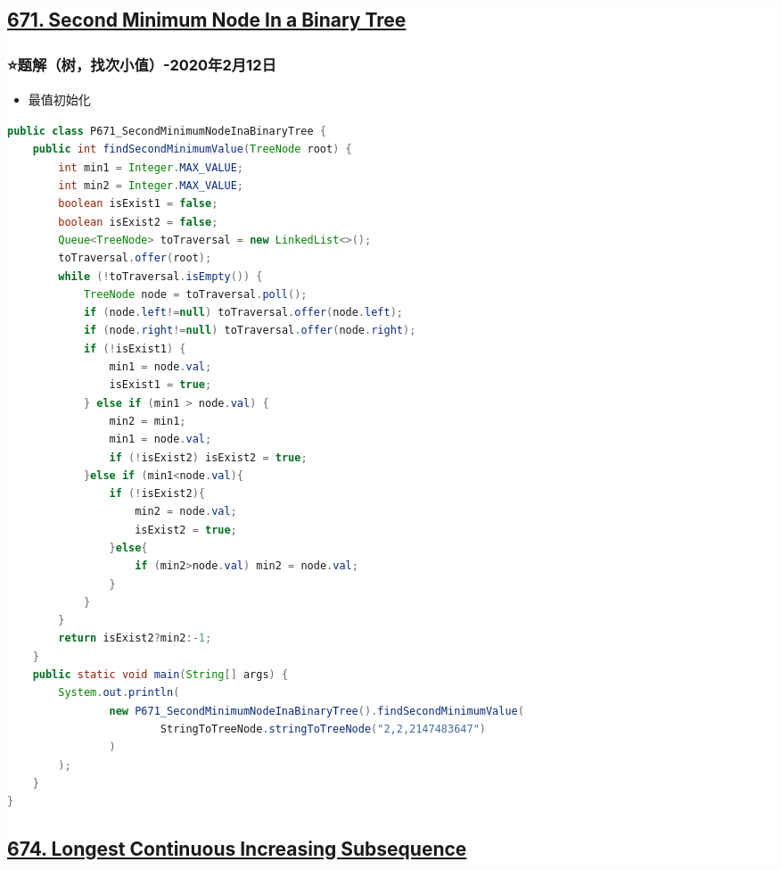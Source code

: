 ## [671. Second Minimum Node In a Binary Tree](https://leetcode.com/problems/second-minimum-node-in-a-binary-tree/)

### ⭐题解（树，找次小值）-2020年2月12日

-   最值初始化

```java
public class P671_SecondMinimumNodeInaBinaryTree {
    public int findSecondMinimumValue(TreeNode root) {
        int min1 = Integer.MAX_VALUE;
        int min2 = Integer.MAX_VALUE;
        boolean isExist1 = false;
        boolean isExist2 = false;
        Queue<TreeNode> toTraversal = new LinkedList<>();
        toTraversal.offer(root);
        while (!toTraversal.isEmpty()) {
            TreeNode node = toTraversal.poll();
            if (node.left!=null) toTraversal.offer(node.left);
            if (node.right!=null) toTraversal.offer(node.right);
            if (!isExist1) {
                min1 = node.val;
                isExist1 = true;
            } else if (min1 > node.val) {
                min2 = min1;
                min1 = node.val;
                if (!isExist2) isExist2 = true;
            }else if (min1<node.val){
                if (!isExist2){
                    min2 = node.val;
                    isExist2 = true;
                }else{
                    if (min2>node.val) min2 = node.val;
                }
            }
        }
        return isExist2?min2:-1;
    }
    public static void main(String[] args) {
        System.out.println(
                new P671_SecondMinimumNodeInaBinaryTree().findSecondMinimumValue(
                        StringToTreeNode.stringToTreeNode("2,2,2147483647")
                )
        );
    }
}
```

## [674. Longest Continuous Increasing Subsequence](https://leetcode.com/problems/longest-continuous-increasing-subsequence/)
